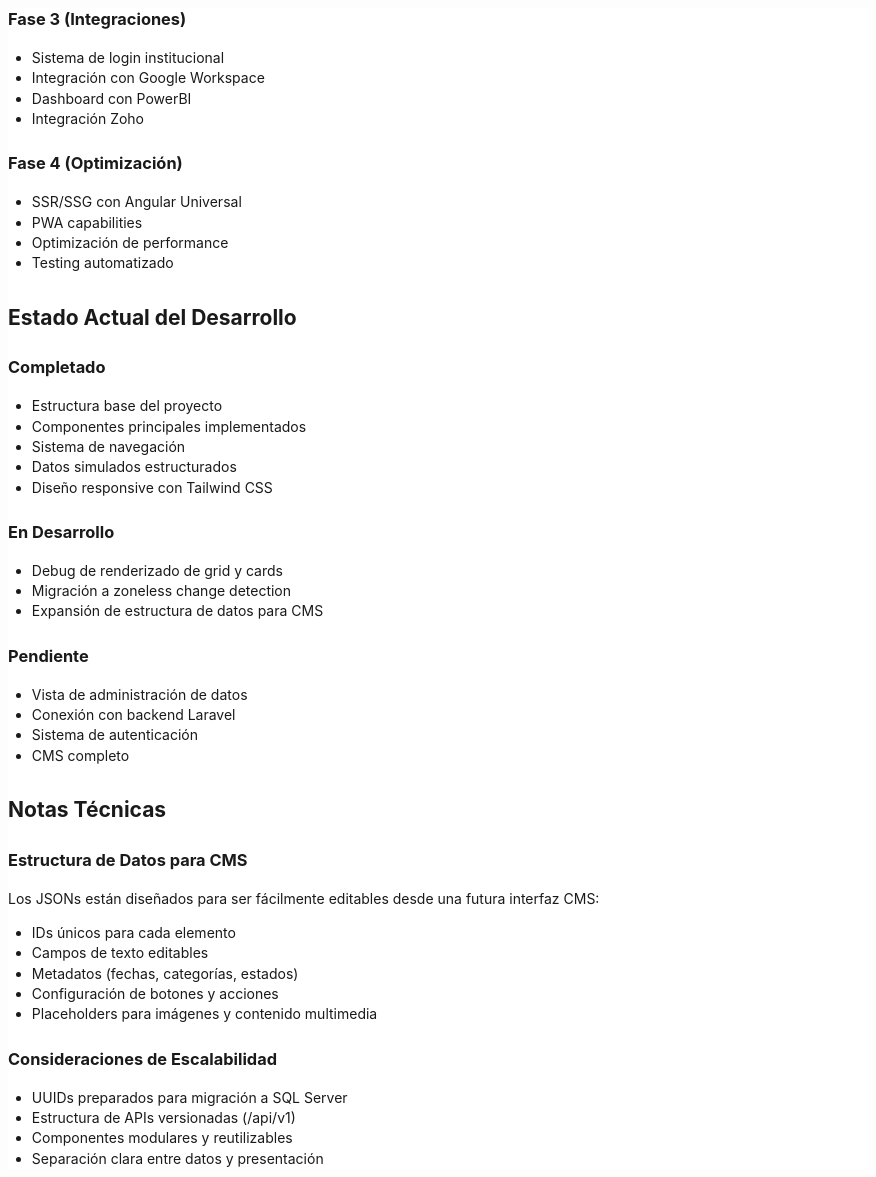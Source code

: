 ### Fase 3 (Integraciones)
- Sistema de login institucional
- Integración con Google Workspace
- Dashboard con PowerBI
- Integración Zoho

### Fase 4 (Optimización)
- SSR/SSG con Angular Universal
- PWA capabilities
- Optimización de performance
- Testing automatizado

## Estado Actual del Desarrollo

### Completado 
- Estructura base del proyecto
- Componentes principales implementados
- Sistema de navegación
- Datos simulados estructurados
- Diseño responsive con Tailwind CSS

### En Desarrollo 
- Debug de renderizado de grid y cards
- Migración a zoneless change detection
- Expansión de estructura de datos para CMS

### Pendiente 
- Vista de administración de datos
- Conexión con backend Laravel
- Sistema de autenticación
- CMS completo

## Notas Técnicas

### Estructura de Datos para CMS
Los JSONs están diseñados para ser fácilmente editables desde una futura interfaz CMS:
- IDs únicos para cada elemento
- Campos de texto editables
- Metadatos (fechas, categorías, estados)
- Configuración de botones y acciones
- Placeholders para imágenes y contenido multimedia

### Consideraciones de Escalabilidad
- UUIDs preparados para migración a SQL Server
- Estructura de APIs versionadas (/api/v1)
- Componentes modulares y reutilizables
- Separación clara entre datos y presentación
